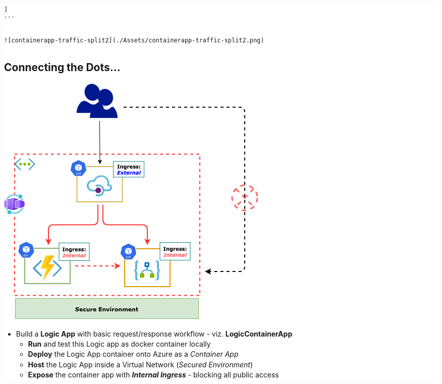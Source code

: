     ]
    ```
    
    ![containerapp-traffic-split2](./Assets/containerapp-traffic-split2.png)

  
  
  ## Connecting the Dots...
  
  ![apim-container-app](./Assets/apim-container-app.png)
  
  
  
  - Build a **Logic App** with basic request/response workflow - viz. **LogicContainerApp**
    - **Run** and test this Logic app as docker container locally
    - **Deploy** the Logic App container onto Azure as a *Container App*
    - **Host** the Logic App inside a Virtual Network (*Secured Environment*)
    - **Expose** the container app with ***Internal Ingress*** - blocking all public access
    